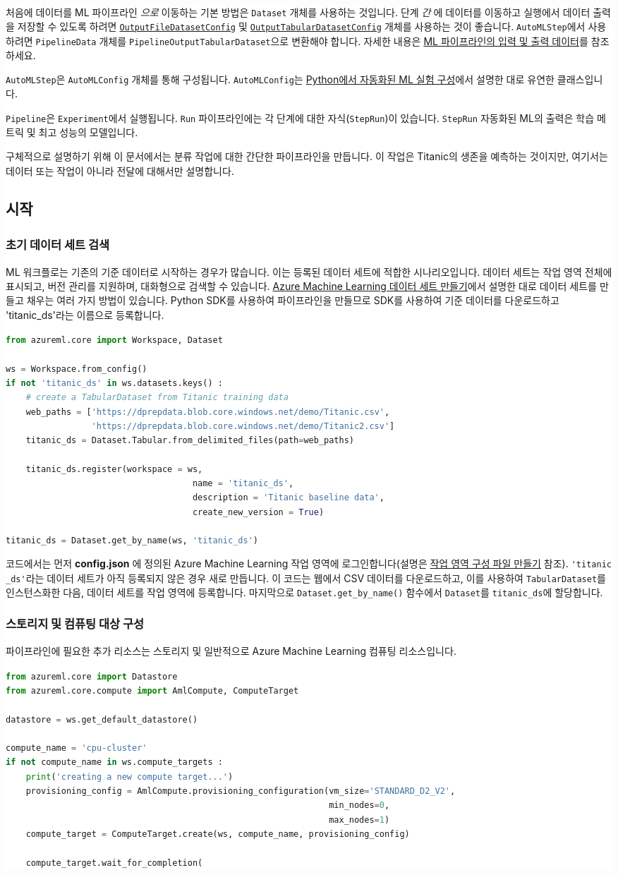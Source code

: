 처음에 데이터를 ML 파이프라인 _으로_ 이동하는 기본 방법은 `Dataset` 개체를 사용하는 것입니다. 단계 _간_ 에 데이터를 이동하고 실행에서 데이터 출력을 저장할 수 있도록 하려면 [`OutputFileDatasetConfig`](/python/api/azureml-core/azureml.data.outputfiledatasetconfig) 및 [`OutputTabularDatasetConfig`](/python/api/azureml-core/azureml.data.output_dataset_config.outputtabulardatasetconfig) 개체를 사용하는 것이 좋습니다. `AutoMLStep`에서 사용하려면 `PipelineData` 개체를 `PipelineOutputTabularDataset`으로 변환해야 합니다. 자세한 내용은 [ML 파이프라인의 입력 및 출력 데이터](how-to-move-data-in-out-of-pipelines.md)를 참조하세요.

`AutoMLStep`은 `AutoMLConfig` 개체를 통해 구성됩니다. `AutoMLConfig`는 [Python에서 자동화된 ML 실험 구성](./how-to-configure-auto-train.md#configure-your-experiment-settings)에서 설명한 대로 유연한 클래스입니다. 

`Pipeline`은 `Experiment`에서 실행됩니다. `Run` 파이프라인에는 각 단계에 대한 자식(`StepRun`)이 있습니다. `StepRun` 자동화된 ML의 출력은 학습 메트릭 및 최고 성능의 모델입니다.

구체적으로 설명하기 위해 이 문서에서는 분류 작업에 대한 간단한 파이프라인을 만듭니다. 이 작업은 Titanic의 생존을 예측하는 것이지만, 여기서는 데이터 또는 작업이 아니라 전달에 대해서만 설명합니다.

## <a name="get-started"></a>시작

### <a name="retrieve-initial-dataset"></a>초기 데이터 세트 검색

ML 워크플로는 기존의 기준 데이터로 시작하는 경우가 많습니다. 이는 등록된 데이터 세트에 적합한 시나리오입니다. 데이터 세트는 작업 영역 전체에 표시되고, 버전 관리를 지원하며, 대화형으로 검색할 수 있습니다. [Azure Machine Learning 데이터 세트 만들기](how-to-create-register-datasets.md)에서 설명한 대로 데이터 세트를 만들고 채우는 여러 가지 방법이 있습니다. Python SDK를 사용하여 파이프라인을 만들므로 SDK를 사용하여 기준 데이터를 다운로드하고 'titanic_ds'라는 이름으로 등록합니다.

```python
from azureml.core import Workspace, Dataset

ws = Workspace.from_config()
if not 'titanic_ds' in ws.datasets.keys() :
    # create a TabularDataset from Titanic training data
    web_paths = ['https://dprepdata.blob.core.windows.net/demo/Titanic.csv',
                 'https://dprepdata.blob.core.windows.net/demo/Titanic2.csv']
    titanic_ds = Dataset.Tabular.from_delimited_files(path=web_paths)

    titanic_ds.register(workspace = ws,
                                     name = 'titanic_ds',
                                     description = 'Titanic baseline data',
                                     create_new_version = True)

titanic_ds = Dataset.get_by_name(ws, 'titanic_ds')
```

코드에서는 먼저 **config.json** 에 정의된 Azure Machine Learning 작업 영역에 로그인합니다(설명은 [작업 영역 구성 파일 만들기](how-to-configure-environment.md#workspace) 참조). `'titanic_ds'`라는 데이터 세트가 아직 등록되지 않은 경우 새로 만듭니다. 이 코드는 웹에서 CSV 데이터를 다운로드하고, 이를 사용하여 `TabularDataset`를 인스턴스화한 다음, 데이터 세트를 작업 영역에 등록합니다. 마지막으로 `Dataset.get_by_name()` 함수에서 `Dataset`를 `titanic_ds`에 할당합니다. 

### <a name="configure-your-storage-and-compute-target"></a>스토리지 및 컴퓨팅 대상 구성

파이프라인에 필요한 추가 리소스는 스토리지 및 일반적으로 Azure Machine Learning 컴퓨팅 리소스입니다. 

```python
from azureml.core import Datastore
from azureml.core.compute import AmlCompute, ComputeTarget

datastore = ws.get_default_datastore()

compute_name = 'cpu-cluster'
if not compute_name in ws.compute_targets :
    print('creating a new compute target...')
    provisioning_config = AmlCompute.provisioning_configuration(vm_size='STANDARD_D2_V2',
                                                                min_nodes=0,
                                                                max_nodes=1)
    compute_target = ComputeTarget.create(ws, compute_name, provisioning_config)

    compute_target.wait_for_completion(
```